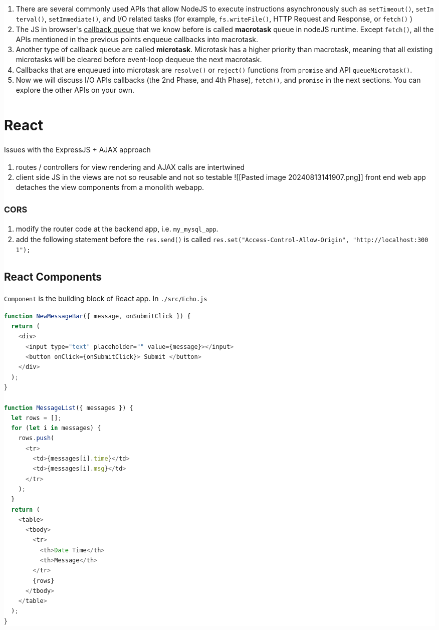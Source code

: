 1. There are several commonly used APIs that allow NodeJS to execute instructions asynchronously such as `setTimeout()`, `setInterval()`, `setImmediate()`, and I/O related tasks (for example, `fs.writeFile()`, HTTP Request and Response, or `fetch()` )
2. The JS in browser's [callback queue](https://sutd50003.github.io/notes/l4_1_web_prog_common_js/#Callback%20Queue) that we know before is called **macrotask** queue in nodeJS runtime. Except `fetch()`, all the APIs mentioned in the previous points enqueue callbacks into macrotask.
3. Another type of callback queue are called **microtask**. Microtask has a higher priority than macrotask, meaning that all existing microtasks will be cleared before event-loop dequeue the next macrotask.
4. Callbacks that are enqueued into microtask are `resolve()` or `reject()` functions from `promise` and API `queueMicrotask()`.
5. Now we will discuss I/O APIs callbacks (the 2nd Phase, and 4th Phase), `fetch()`, and `promise` in the next sections. You can explore the other APIs on your own.

# React
Issues with the ExpressJS + AJAX approach
1. routes / controllers for view rendering and AJAX calls are intertwined
2. client side JS in the views are not so reusable and not so testable
![[Pasted image 20240813141907.png]]
front end web app detaches the view components from a monolith webapp.
### CORS
1. modify the router code at the backend app, i.e. `my_mysql_app`.
2. add the following statement before the `res.send()` is called `res.set("Access-Control-Allow-Origin", "http://localhost:3001");`
## React Components
`Component` is the building block of React app.
In `./src/Echo.js`
```js
function NewMessageBar({ message, onSubmitClick }) {
  return (
    <div>
      <input type="text" placeholder="" value={message}></input>
      <button onClick={onSubmitClick}> Submit </button>
    </div>
  );
}

function MessageList({ messages }) {
  let rows = [];
  for (let i in messages) {
    rows.push(
      <tr>
        <td>{messages[i].time}</td>
        <td>{messages[i].msg}</td>
      </tr>
    );
  }
  return (
    <table>
      <tbody>
        <tr>
          <th>Date Time</th>
          <th>Message</th>
        </tr>
        {rows}
      </tbody>
    </table>
  );
}

```